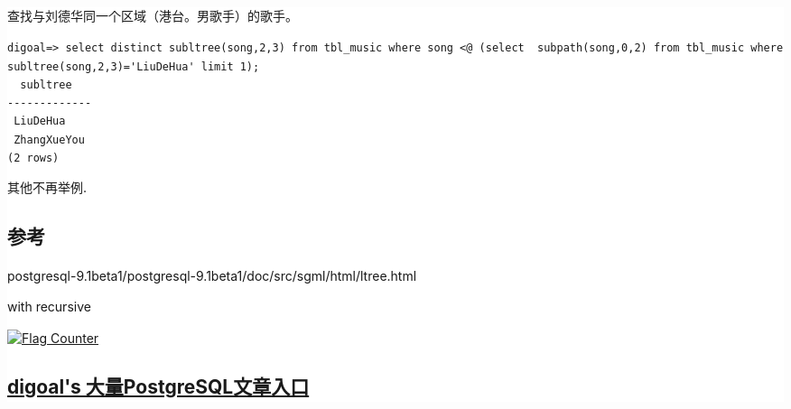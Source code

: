 查找与刘德华同一个区域（港台。男歌手）的歌手。  
  
```  
digoal=> select distinct subltree(song,2,3) from tbl_music where song <@ (select  subpath(song,0,2) from tbl_music where subltree(song,2,3)='LiuDeHua' limit 1);  
  subltree     
-------------  
 LiuDeHua  
 ZhangXueYou  
(2 rows)  
```  
  
其他不再举例.  
  
## 参考  
postgresql-9.1beta1/postgresql-9.1beta1/doc/src/sgml/html/ltree.html  
  
with recursive  
    
  
<a rel="nofollow" href="http://info.flagcounter.com/h9V1"  ><img src="http://s03.flagcounter.com/count/h9V1/bg_FFFFFF/txt_000000/border_CCCCCC/columns_2/maxflags_12/viewers_0/labels_0/pageviews_0/flags_0/"  alt="Flag Counter"  border="0"  ></a>  
  
  
  
  
  
  
## [digoal's 大量PostgreSQL文章入口](https://github.com/digoal/blog/blob/master/README.md "22709685feb7cab07d30f30387f0a9ae")
  
